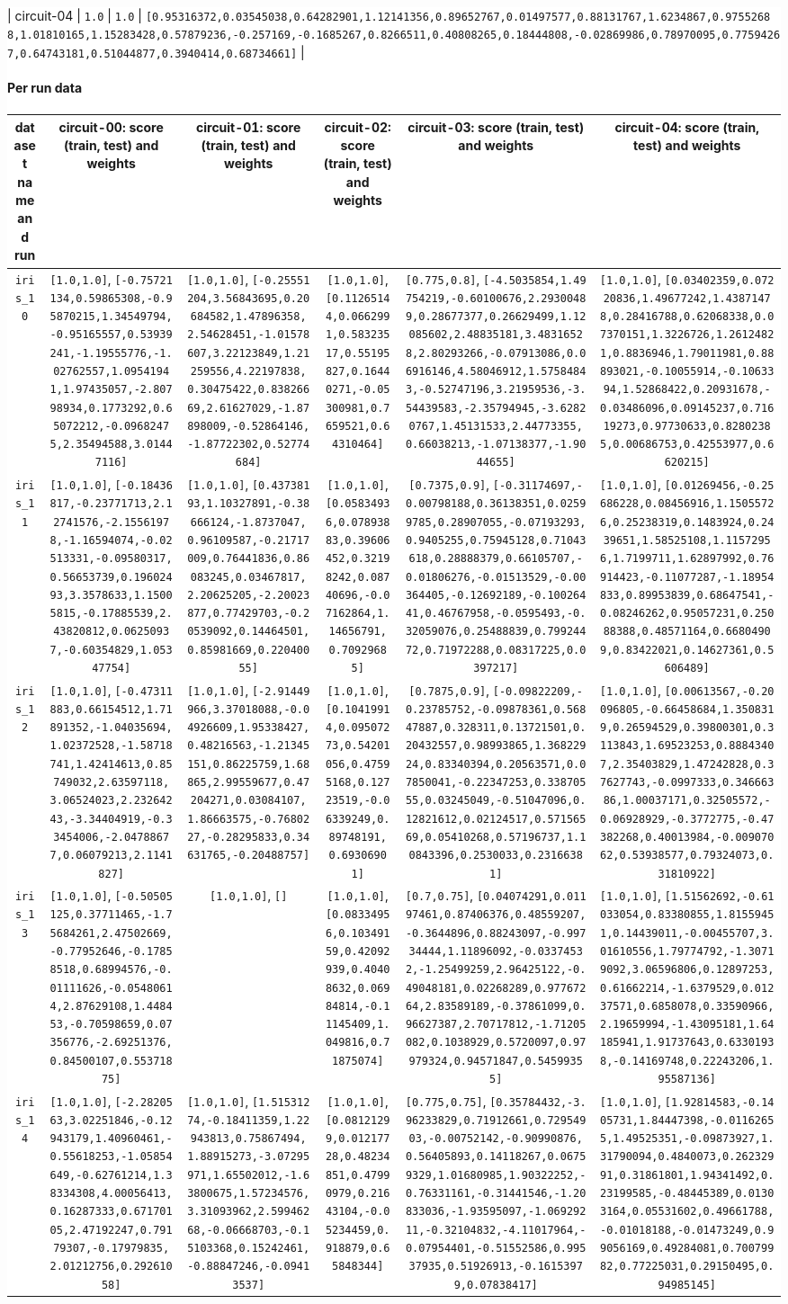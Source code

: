 | circuit-04 | `1.0` | `1.0` | `[0.95316372,0.03545038,0.64282901,1.12141356,0.89652767,0.01497577,0.88131767,1.6234867,0.97552688,1.01810165,1.15283428,0.57879236,-0.257169,-0.1685267,0.8266511,0.40808265,0.18444808,-0.02869986,0.78970095,0.77594267,0.64743181,0.51044877,0.3940414,0.68734661]` |


#### Per run data
| dataset name and run | circuit-00: score (train, test) and weights  | circuit-01: score (train, test) and weights  | circuit-02: score (train, test) and weights  | circuit-03: score (train, test) and weights  | circuit-04: score (train, test) and weights  |
| :----------: | :--------: | :--------: | :--------: | :--------: | :--------: |
| `iris_10` | `[1.0,1.0]`, `[-0.75721134,0.59865308,-0.95870215,1.34549794,-0.95165557,0.53939241,-1.19555776,-1.02762557,1.09541941,1.97435057,-2.80798934,0.1773292,0.65072212,-0.09682475,2.35494588,3.01447116]` | `[1.0,1.0]`, `[-0.25551204,3.56843695,0.20684582,1.47896358,2.54628451,-1.01578607,3.22123849,1.21259556,4.22197838,0.30475422,0.83826669,2.61627029,-1.87898009,-0.52864146,-1.87722302,0.52774684]` | `[1.0,1.0]`, `[0.11265144,0.0662991,0.58323517,0.55195827,0.16440271,-0.05300981,0.7659521,0.64310464]` | `[0.775,0.8]`, `[-4.5035854,1.49754219,-0.60100676,2.29300489,0.28677377,0.26629499,1.12085602,2.48835181,3.48316528,2.80293266,-0.07913086,0.06916146,4.58046912,1.57584843,-0.52747196,3.21959536,-3.54439583,-2.35794945,-3.62820767,1.45131533,2.44773355,0.66038213,-1.07138377,-1.9044655]` | `[1.0,1.0]`, `[0.03402359,0.07220836,1.49677242,1.43871478,0.28416788,0.62068338,0.07370151,1.3226726,1.26124821,0.8836946,1.79011981,0.88893021,-0.10055914,-0.1063394,1.52868422,0.20931678,-0.03486096,0.09145237,0.71619273,0.97730633,0.82802385,0.00686753,0.42553977,0.6620215]` |
| `iris_11` | `[1.0,1.0]`, `[-0.18436817,-0.23771713,2.12741576,-2.15561978,-1.16594074,-0.02513331,-0.09580317,0.56653739,0.19602493,3.3578633,1.15005815,-0.17885539,2.43820812,0.06250937,-0.60354829,1.05347754]` | `[1.0,1.0]`, `[0.43738193,1.10327891,-0.38666124,-1.8737047,0.96109587,-0.21717009,0.76441836,0.86083245,0.03467817,2.20625205,-2.20023877,0.77429703,-0.20539092,0.14464501,0.85981669,0.22040055]` | `[1.0,1.0]`, `[0.05834936,0.07893883,0.39606452,0.32198242,0.08740696,-0.07162864,1.14656791,0.70929685]` | `[0.7375,0.9]`, `[-0.31174697,-0.00798188,0.36138351,0.02599785,0.28907055,-0.07193293,0.9405255,0.75945128,0.71043618,0.28888379,0.66105707,-0.01806276,-0.01513529,-0.00364405,-0.12692189,-0.10026441,0.46767958,-0.0595493,-0.32059076,0.25488839,0.79924472,0.71972288,0.08317225,0.0397217]` | `[1.0,1.0]`, `[0.01269456,-0.25686228,0.08456916,1.15055726,0.25238319,0.1483924,0.2439651,1.58525108,1.11572956,1.7199711,1.62897992,0.76914423,-0.11077287,-1.18954833,0.89953839,0.68647541,-0.08246262,0.95057231,0.25088388,0.48571164,0.66804909,0.83422021,0.14627361,0.5606489]` |
| `iris_12` | `[1.0,1.0]`, `[-0.47311883,0.66154512,1.71891352,-1.04035694,1.02372528,-1.58718741,1.42414613,0.85749032,2.63597118,3.06524023,2.23264243,-3.34404919,-0.33454006,-2.04788677,0.06079213,2.1141827]` | `[1.0,1.0]`, `[-2.91449966,3.37018088,-0.04926609,1.95338427,0.48216563,-1.21345151,0.86225759,1.68865,2.99559677,0.47204271,0.03084107,1.86663575,-0.7680227,-0.28295833,0.34631765,-0.20488757]` | `[1.0,1.0]`, `[0.10419914,0.09507273,0.54201056,0.47595168,0.12723519,-0.06339249,0.89748191,0.69306901]` | `[0.7875,0.9]`, `[-0.09822209,-0.23785752,-0.09878361,0.56847887,0.328311,0.13721501,0.20432557,0.98993865,1.36822924,0.83340394,0.20563571,0.07850041,-0.22347253,0.33870555,0.03245049,-0.51047096,0.12821612,0.02124517,0.57156569,0.05410268,0.57196737,1.10843396,0.2530033,0.23166381]` | `[1.0,1.0]`, `[0.00613567,-0.20096805,-0.66458684,1.3508319,0.26594529,0.39800301,0.3113843,1.69523253,0.88843407,2.35403829,1.47242828,0.37627743,-0.0997333,0.34666386,1.00037171,0.32505572,-0.06928929,-0.3772775,-0.47382268,0.40013984,-0.00907062,0.53938577,0.79324073,0.31810922]` |
| `iris_13` | `[1.0,1.0]`, `[-0.50505125,0.37711465,-1.75684261,2.47502669,-0.77952646,-0.17858518,0.68994576,-0.01111626,-0.05480614,2.87629108,1.448453,-0.70598659,0.07356776,-2.69251376,0.84500107,0.55371875]` | `[1.0,1.0]`, `[]` | `[1.0,1.0]`, `[0.08334956,0.10349159,0.42092939,0.40408632,0.06984814,-0.11145409,1.049816,0.71875074]` | `[0.7,0.75]`, `[0.04074291,0.01197461,0.87406376,0.48559207,-0.3644896,0.88243097,-0.99734444,1.11896092,-0.03374532,-1.25499259,2.96425122,-0.49048181,0.02268289,0.97767264,2.83589189,-0.37861099,0.96627387,2.70717812,-1.71205082,0.1038929,0.5720097,0.97979324,0.94571847,0.54599355]` | `[1.0,1.0]`, `[1.51562692,-0.61033054,0.83380855,1.81559451,0.14439011,-0.00455707,3.01610556,1.79774792,-1.30719092,3.06596806,0.12897253,0.61662214,-1.6379529,0.01237571,0.6858078,0.33590966,2.19659994,-1.43095181,1.64185941,1.91737643,0.63301938,-0.14169748,0.22243206,1.95587136]` |
| `iris_14` | `[1.0,1.0]`, `[-2.2820563,3.02251846,-0.12943179,1.40960461,-0.55618253,-1.05854649,-0.62761214,1.38334308,4.00056413,0.16287333,0.67170105,2.47192247,0.79179307,-0.17979835,2.01212756,0.29261058]` | `[1.0,1.0]`, `[1.51531274,-0.18411359,1.22943813,0.75867494,1.88915273,-3.07295971,1.65502012,-1.63800675,1.57234576,3.31093962,2.59946268,-0.06668703,-0.15103368,0.15242461,-0.88847246,-0.09413537]` | `[1.0,1.0]`, `[0.08121299,0.01217728,0.48234851,0.47990979,0.21643104,-0.05234459,0.918879,0.65848344]` | `[0.775,0.75]`, `[0.35784432,-3.96233829,0.71912661,0.72954903,-0.00752142,-0.90990876,0.56405893,0.14118267,0.06759329,1.01680985,1.90322252,-0.76331161,-0.31441546,-1.20833036,-1.93595097,-1.06929211,-0.32104832,-4.11017964,-0.07954401,-0.51552586,0.99537935,0.51926913,-0.16153979,0.07838417]` | `[1.0,1.0]`, `[1.92814583,-0.1405731,1.84447398,-0.01162655,1.49525351,-0.09873927,1.31790094,0.4840073,0.26232991,0.31861801,1.94341492,0.23199585,-0.48445389,0.01303164,0.05531602,0.49661788,-0.01018188,-0.01473249,0.99056169,0.49284081,0.70079982,0.77225031,0.29150495,0.94985145]` |